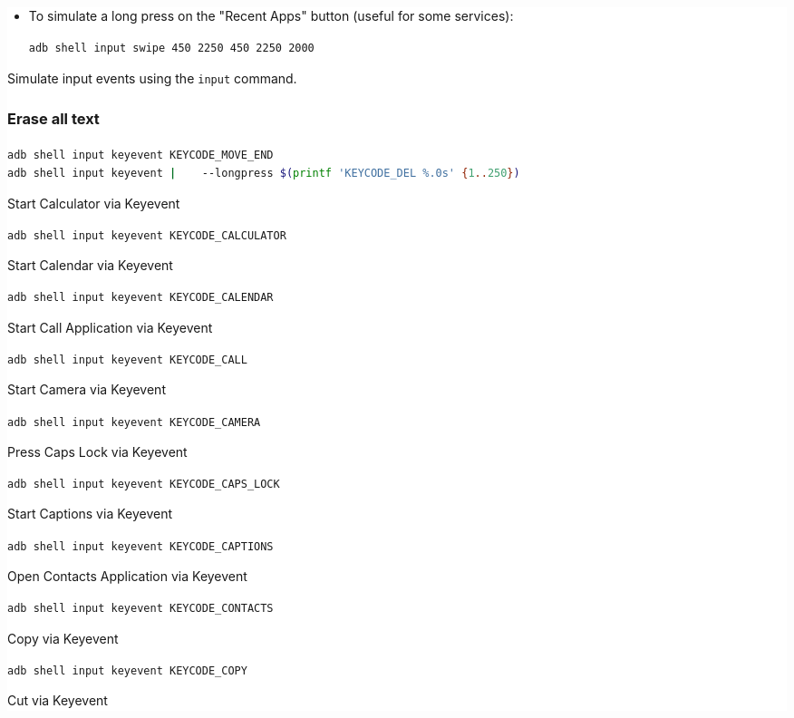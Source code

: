 - To simulate a long press on the "Recent Apps" button (useful for some services):
    ```
    adb shell input swipe 450 2250 450 2250 2000
    ```

Simulate input events using the `input` command.

### Erase all text

```bash
adb shell input keyevent KEYCODE_MOVE_END
adb shell input keyevent |    --longpress $(printf 'KEYCODE_DEL %.0s' {1..250})
```

Start Calculator via Keyevent

```bash
adb shell input keyevent KEYCODE_CALCULATOR
```

Start Calendar via Keyevent

```bash
adb shell input keyevent KEYCODE_CALENDAR
```

Start Call Application via Keyevent

```bash
adb shell input keyevent KEYCODE_CALL
```

Start Camera via Keyevent

```bash
adb shell input keyevent KEYCODE_CAMERA
```

Press Caps Lock via Keyevent

```bash
adb shell input keyevent KEYCODE_CAPS_LOCK
```

Start Captions via Keyevent

```bash
adb shell input keyevent KEYCODE_CAPTIONS
```

Open Contacts Application via Keyevent

```bash
adb shell input keyevent KEYCODE_CONTACTS
```

Copy via Keyevent

```bash
adb shell input keyevent KEYCODE_COPY
```

Cut via Keyevent

